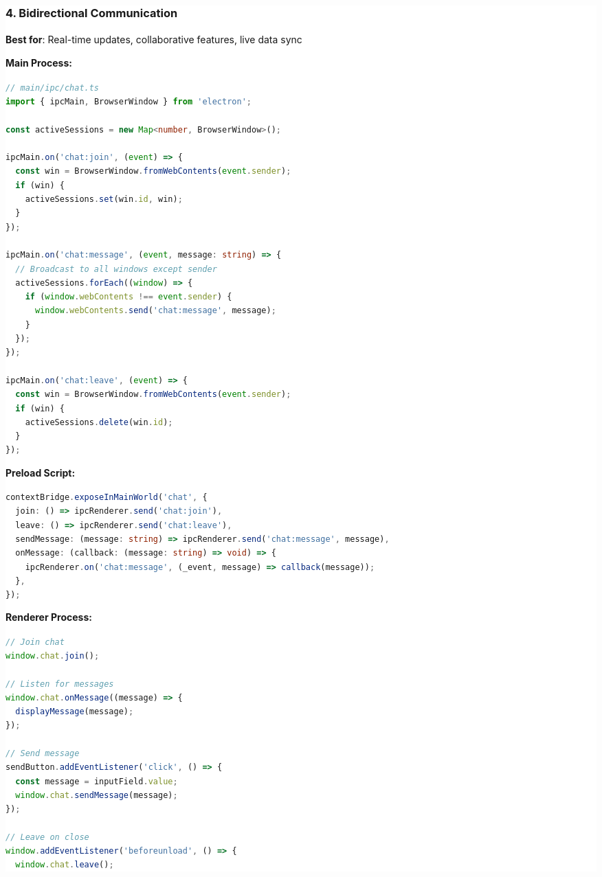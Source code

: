 ### 4. Bidirectional Communication

**Best for**: Real-time updates, collaborative features, live data sync

**Main Process:**
```typescript
// main/ipc/chat.ts
import { ipcMain, BrowserWindow } from 'electron';

const activeSessions = new Map<number, BrowserWindow>();

ipcMain.on('chat:join', (event) => {
  const win = BrowserWindow.fromWebContents(event.sender);
  if (win) {
    activeSessions.set(win.id, win);
  }
});

ipcMain.on('chat:message', (event, message: string) => {
  // Broadcast to all windows except sender
  activeSessions.forEach((window) => {
    if (window.webContents !== event.sender) {
      window.webContents.send('chat:message', message);
    }
  });
});

ipcMain.on('chat:leave', (event) => {
  const win = BrowserWindow.fromWebContents(event.sender);
  if (win) {
    activeSessions.delete(win.id);
  }
});
```

**Preload Script:**
```typescript
contextBridge.exposeInMainWorld('chat', {
  join: () => ipcRenderer.send('chat:join'),
  leave: () => ipcRenderer.send('chat:leave'),
  sendMessage: (message: string) => ipcRenderer.send('chat:message', message),
  onMessage: (callback: (message: string) => void) => {
    ipcRenderer.on('chat:message', (_event, message) => callback(message));
  },
});
```

**Renderer Process:**
```typescript
// Join chat
window.chat.join();

// Listen for messages
window.chat.onMessage((message) => {
  displayMessage(message);
});

// Send message
sendButton.addEventListener('click', () => {
  const message = inputField.value;
  window.chat.sendMessage(message);
});

// Leave on close
window.addEventListener('beforeunload', () => {
  window.chat.leave();
```